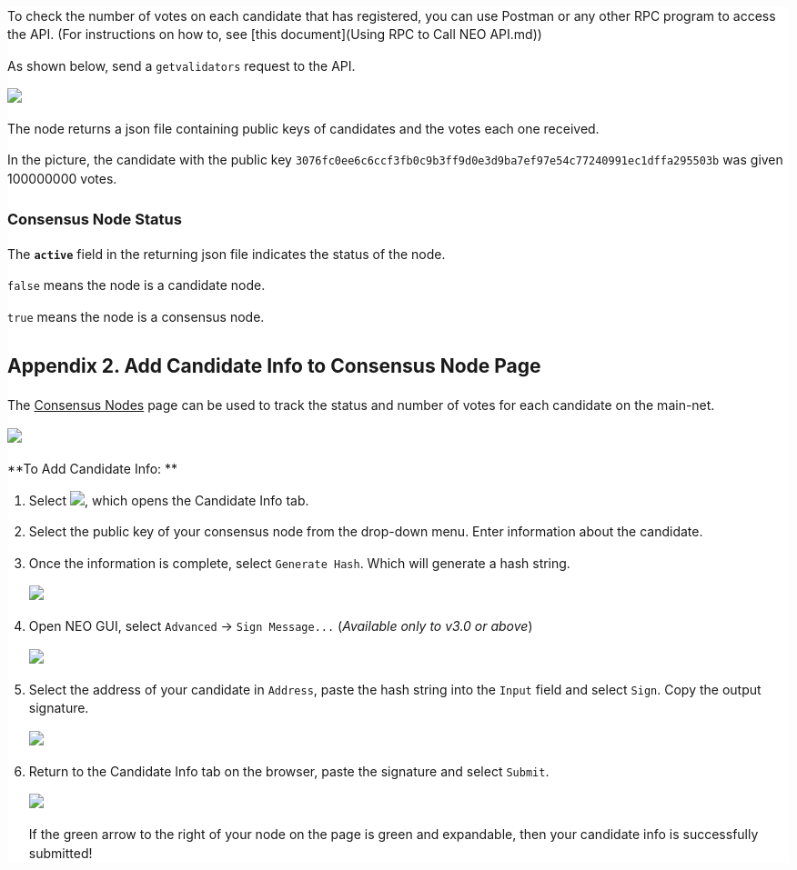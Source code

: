 To check the number of votes on each candidate that has registered, you can use Postman or any other RPC program to access the API. (For instructions on how to, see [this document](Using RPC to Call NEO API.md))

As shown below, send a `getvalidators` request to the API. 

<img src="https://raw.githubusercontent.com/taomo-eo/docs/master/Becoming_Consensus_Node/img/getvalidator2.png" width="725">

The node returns a json file containing public keys of candidates and the votes each one received. 

In the picture, the candidate with the public key `3076fc0ee6c6ccf3fb0c9b3ff9d0e3d9ba7ef97e54c77240991ec1dffa295503b` was given 100000000 votes. 

### Consensus Node Status

The **`active`** field in the returning json file indicates the status of the node. 

`false` means the node is a candidate node. 

`true` means the node is a consensus node. 

## Appendix 2. Add Candidate Info to Consensus Node Page

The [Consensus Nodes](http://neo.org/consensus) page can be used to track the status and number of votes for each candidate on the main-net. 

<img src="https://raw.githubusercontent.com/taomo-eo/docs/master/Becoming_Consensus_Node/img/consensusSited1a-EN.png" width="755">

**To Add Candidate Info: **

1. Select <img src="https://raw.githubusercontent.com/taomo-eo/docs/master/Becoming_Consensus_Node/img/consensusSited2a-EN.png" width="200">, which opens the Candidate Info tab. 

2. Select the public key of your consensus node from the drop-down menu. Enter information about the candidate. 

3. Once the information is complete, select `Generate Hash`. Which will generate a hash string. 

   <img src="https://raw.githubusercontent.com/taomo-eo/docs/master/Becoming_Consensus_Node/img/consensusSited3a-EN.png" width="620">

4. Open NEO GUI, select `Advanced` -> `Sign Message...` (*Available only to v3.0 or above*)

   <img src="https://raw.githubusercontent.com/taomo-eo/docs/master/Becoming_Consensus_Node/img/consensusSite4-EN.png" width="725">

5. Select the address of your candidate in `Address`, paste the hash string into the `Input` field and select `Sign`. 
   Copy the output signature. 

   <img src="https://raw.githubusercontent.com/taomo-eo/docs/master/Becoming_Consensus_Node/img/consensusSite5-EN.png" width="725">

6. Return to the Candidate Info tab on the browser, paste the signature and select `Submit`. 

   <img src="https://raw.githubusercontent.com/taomo-eo/docs/master/Becoming_Consensus_Node/img/consensusSite6a-EN.png" width="620">

   If the green arrow to the right of your node on the page is green and expandable,  then your candidate info is successfully submitted! 
